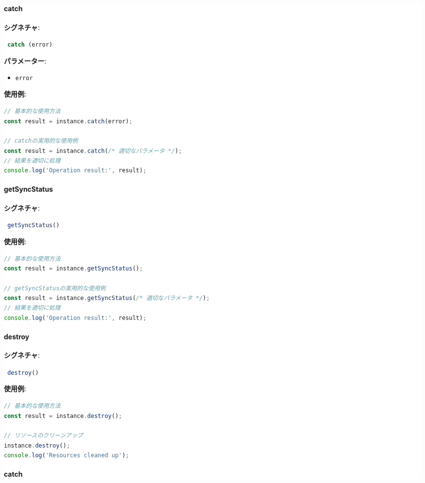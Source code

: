 #### catch

**シグネチャ**:
```javascript
 catch (error)
```

**パラメーター**:
- `error`

**使用例**:
```javascript
// 基本的な使用方法
const result = instance.catch(error);

// catchの実用的な使用例
const result = instance.catch(/* 適切なパラメータ */);
// 結果を適切に処理
console.log('Operation result:', result);
```

#### getSyncStatus

**シグネチャ**:
```javascript
 getSyncStatus()
```

**使用例**:
```javascript
// 基本的な使用方法
const result = instance.getSyncStatus();

// getSyncStatusの実用的な使用例
const result = instance.getSyncStatus(/* 適切なパラメータ */);
// 結果を適切に処理
console.log('Operation result:', result);
```

#### destroy

**シグネチャ**:
```javascript
 destroy()
```

**使用例**:
```javascript
// 基本的な使用方法
const result = instance.destroy();

// リソースのクリーンアップ
instance.destroy();
console.log('Resources cleaned up');
```

#### catch
